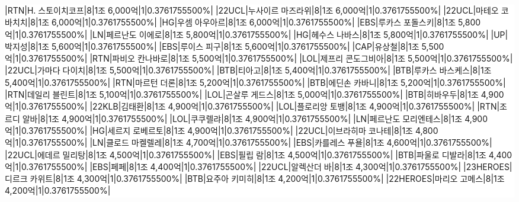 |RTN|H. 스토이치코프|8|1조 6,000억|1|0.3761755500%|
|22UCL|누사이르 마즈라위|8|1조 6,000억|1|0.3761755500%|
|22UCL|마테오 코바치치|8|1조 6,000억|1|0.3761755500%|
|HG|우셈 아우아르|8|1조 6,000억|1|0.3761755500%|
|EBS|루카스 포돌스키|8|1조 5,800억|1|0.3761755500%|
|LN|페르난도 이에로|8|1조 5,800억|1|0.3761755500%|
|HG|헤수스 나바스|8|1조 5,800억|1|0.3761755500%|
|UP|박지성|8|1조 5,600억|1|0.3761755500%|
|EBS|루이스 피구|8|1조 5,600억|1|0.3761755500%|
|CAP|유상철|8|1조 5,500억|1|0.3761755500%|
|RTN|파비오 칸나바로|8|1조 5,500억|1|0.3761755500%|
|LOL|제프리 콘도그비아|8|1조 5,500억|1|0.3761755500%|
|22UCL|가마다 다이치|8|1조 5,500억|1|0.3761755500%|
|BTB|티아고|8|1조 5,400억|1|0.3761755500%|
|BTB|루카스 바스케스|8|1조 5,400억|1|0.3761755500%|
|RTN|마르턴 더론|8|1조 5,200억|1|0.3761755500%|
|BTB|에딘손 카바니|8|1조 5,200억|1|0.3761755500%|
|RTN|데일리 블린트|8|1조 5,100억|1|0.3761755500%|
|LOL|곤살루 게드스|8|1조 5,000억|1|0.3761755500%|
|BTB|히바우두|8|1조 4,900억|1|0.3761755500%|
|22KLB|김태환|8|1조 4,900억|1|0.3761755500%|
|LOL|플로리앙 토뱅|8|1조 4,900억|1|0.3761755500%|
|RTN|조르디 알바|8|1조 4,900억|1|0.3761755500%|
|LOL|쿠쿠렐랴|8|1조 4,900억|1|0.3761755500%|
|LN|페르난도 모리엔테스|8|1조 4,900억|1|0.3761755500%|
|HG|세르지 로베르토|8|1조 4,900억|1|0.3761755500%|
|22UCL|이브라히마 코나테|8|1조 4,800억|1|0.3761755500%|
|LN|클로드 마켈렐레|8|1조 4,700억|1|0.3761755500%|
|EBS|카를레스 푸욜|8|1조 4,600억|1|0.3761755500%|
|22UCL|에데르 밀리탕|8|1조 4,500억|1|0.3761755500%|
|EBS|필립 람|8|1조 4,500억|1|0.3761755500%|
|BTB|파울로 디발라|8|1조 4,400억|1|0.3761755500%|
|EBS|페페|8|1조 4,400억|1|0.3761755500%|
|22UCL|알렉산더 바|8|1조 4,300억|1|0.3761755500%|
|23HEROES|디르크 카위트|8|1조 4,300억|1|0.3761755500%|
|BTB|요주아 키미히|8|1조 4,200억|1|0.3761755500%|
|22HEROES|마리오 고메스|8|1조 4,200억|1|0.3761755500%|